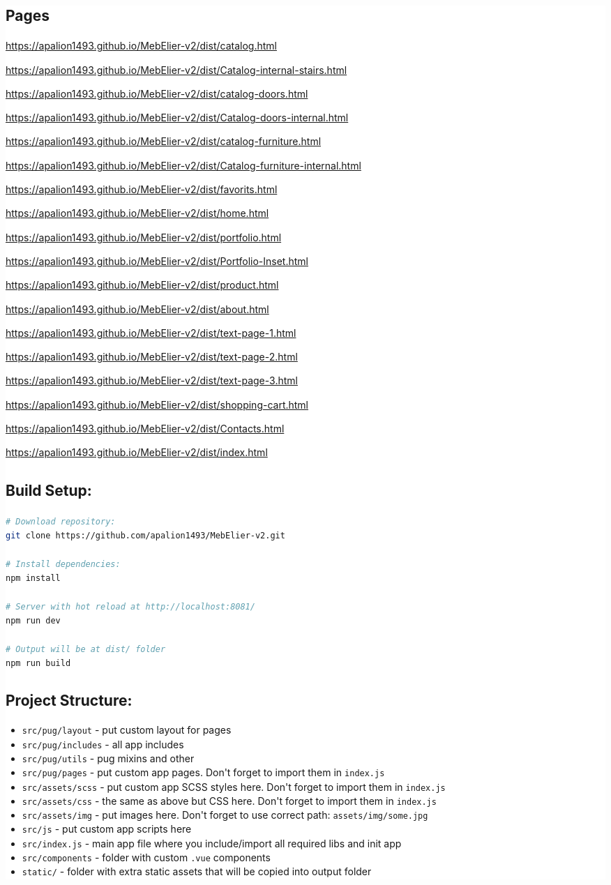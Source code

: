 ## Pages
https://apalion1493.github.io/MebElier-v2/dist/catalog.html

https://apalion1493.github.io/MebElier-v2/dist/Catalog-internal-stairs.html

https://apalion1493.github.io/MebElier-v2/dist/catalog-doors.html

https://apalion1493.github.io/MebElier-v2/dist/Catalog-doors-internal.html

https://apalion1493.github.io/MebElier-v2/dist/catalog-furniture.html

https://apalion1493.github.io/MebElier-v2/dist/Catalog-furniture-internal.html

https://apalion1493.github.io/MebElier-v2/dist/favorits.html

https://apalion1493.github.io/MebElier-v2/dist/home.html

https://apalion1493.github.io/MebElier-v2/dist/portfolio.html

https://apalion1493.github.io/MebElier-v2/dist/Portfolio-Inset.html

https://apalion1493.github.io/MebElier-v2/dist/product.html

https://apalion1493.github.io/MebElier-v2/dist/about.html

https://apalion1493.github.io/MebElier-v2/dist/text-page-1.html

https://apalion1493.github.io/MebElier-v2/dist/text-page-2.html

https://apalion1493.github.io/MebElier-v2/dist/text-page-3.html

https://apalion1493.github.io/MebElier-v2/dist/shopping-cart.html

https://apalion1493.github.io/MebElier-v2/dist/Contacts.html

https://apalion1493.github.io/MebElier-v2/dist/index.html

## Build Setup:

``` bash
# Download repository:
git clone https://github.com/apalion1493/MebElier-v2.git

# Install dependencies:
npm install

# Server with hot reload at http://localhost:8081/
npm run dev

# Output will be at dist/ folder
npm run build
```

## Project Structure:

* `src/pug/layout` - put custom layout for pages
* `src/pug/includes` - all app includes
* `src/pug/utils` - pug mixins and other
* `src/pug/pages` - put custom app pages. Don't forget to import them in `index.js`
* `src/assets/scss` - put custom app SCSS styles here. Don't forget to import them in `index.js`
* `src/assets/css` - the same as above but CSS here. Don't forget to import them in `index.js`
* `src/assets/img` - put images here. Don't forget to use correct path: `assets/img/some.jpg`
* `src/js` - put custom app scripts here
* `src/index.js` - main app file where you include/import all required libs and init app
* `src/components` - folder with custom `.vue` components
* `static/` - folder with extra static assets that will be copied into output folder
